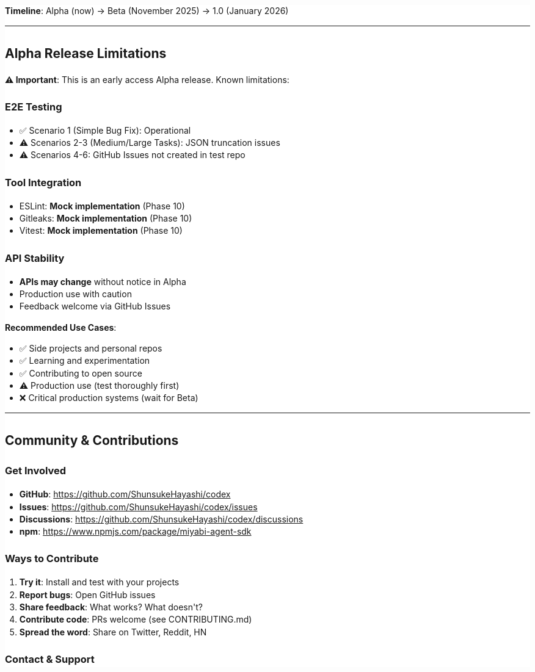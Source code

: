 **Timeline**: Alpha (now) → Beta (November 2025) → 1.0 (January 2026)

---

## Alpha Release Limitations

**⚠️ Important**: This is an early access Alpha release. Known limitations:

### E2E Testing
- ✅ Scenario 1 (Simple Bug Fix): Operational
- ⚠️ Scenarios 2-3 (Medium/Large Tasks): JSON truncation issues
- ⚠️ Scenarios 4-6: GitHub Issues not created in test repo

### Tool Integration
- ESLint: **Mock implementation** (Phase 10)
- Gitleaks: **Mock implementation** (Phase 10)
- Vitest: **Mock implementation** (Phase 10)

### API Stability
- **APIs may change** without notice in Alpha
- Production use with caution
- Feedback welcome via GitHub Issues

**Recommended Use Cases**:
- ✅ Side projects and personal repos
- ✅ Learning and experimentation
- ✅ Contributing to open source
- ⚠️ Production use (test thoroughly first)
- ❌ Critical production systems (wait for Beta)

---

## Community & Contributions

### Get Involved

- **GitHub**: https://github.com/ShunsukeHayashi/codex
- **Issues**: https://github.com/ShunsukeHayashi/codex/issues
- **Discussions**: https://github.com/ShunsukeHayashi/codex/discussions
- **npm**: https://www.npmjs.com/package/miyabi-agent-sdk

### Ways to Contribute

1. **Try it**: Install and test with your projects
2. **Report bugs**: Open GitHub issues
3. **Share feedback**: What works? What doesn't?
4. **Contribute code**: PRs welcome (see CONTRIBUTING.md)
5. **Spread the word**: Share on Twitter, Reddit, HN

### Contact & Support
